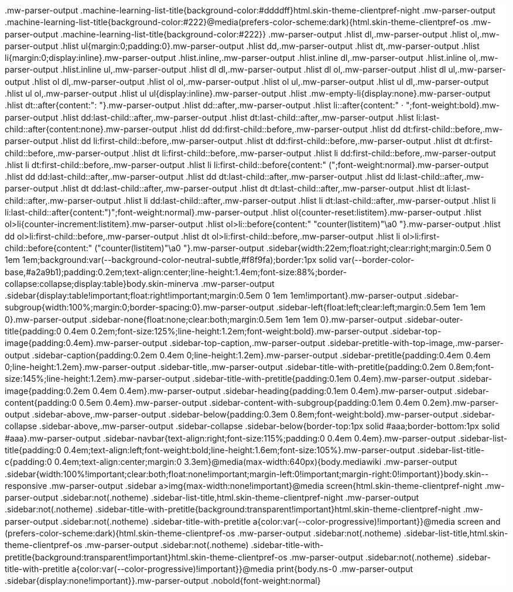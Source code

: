 .mw-parser-output .machine-learning-list-title{background-color:#ddddff}html.skin-theme-clientpref-night .mw-parser-output .machine-learning-list-title{background-color:#222}@media(prefers-color-scheme:dark){html.skin-theme-clientpref-os .mw-parser-output .machine-learning-list-title{background-color:#222}} .mw-parser-output .hlist dl,.mw-parser-output .hlist ol,.mw-parser-output .hlist ul{margin:0;padding:0}.mw-parser-output .hlist dd,.mw-parser-output .hlist dt,.mw-parser-output .hlist li{margin:0;display:inline}.mw-parser-output .hlist.inline,.mw-parser-output .hlist.inline dl,.mw-parser-output .hlist.inline ol,.mw-parser-output .hlist.inline ul,.mw-parser-output .hlist dl dl,.mw-parser-output .hlist dl ol,.mw-parser-output .hlist dl ul,.mw-parser-output .hlist ol dl,.mw-parser-output .hlist ol ol,.mw-parser-output .hlist ol ul,.mw-parser-output .hlist ul dl,.mw-parser-output .hlist ul ol,.mw-parser-output .hlist ul ul{display:inline}.mw-parser-output .hlist .mw-empty-li{display:none}.mw-parser-output .hlist dt::after{content:": "}.mw-parser-output .hlist dd::after,.mw-parser-output .hlist li::after{content:" · ";font-weight:bold}.mw-parser-output .hlist dd:last-child::after,.mw-parser-output .hlist dt:last-child::after,.mw-parser-output .hlist li:last-child::after{content:none}.mw-parser-output .hlist dd dd:first-child::before,.mw-parser-output .hlist dd dt:first-child::before,.mw-parser-output .hlist dd li:first-child::before,.mw-parser-output .hlist dt dd:first-child::before,.mw-parser-output .hlist dt dt:first-child::before,.mw-parser-output .hlist dt li:first-child::before,.mw-parser-output .hlist li dd:first-child::before,.mw-parser-output .hlist li dt:first-child::before,.mw-parser-output .hlist li li:first-child::before{content:" (";font-weight:normal}.mw-parser-output .hlist dd dd:last-child::after,.mw-parser-output .hlist dd dt:last-child::after,.mw-parser-output .hlist dd li:last-child::after,.mw-parser-output .hlist dt dd:last-child::after,.mw-parser-output .hlist dt dt:last-child::after,.mw-parser-output .hlist dt li:last-child::after,.mw-parser-output .hlist li dd:last-child::after,.mw-parser-output .hlist li dt:last-child::after,.mw-parser-output .hlist li li:last-child::after{content:")";font-weight:normal}.mw-parser-output .hlist ol{counter-reset:listitem}.mw-parser-output .hlist ol>li{counter-increment:listitem}.mw-parser-output .hlist ol>li::before{content:" "counter(listitem)"\\a0 "}.mw-parser-output .hlist dd ol>li:first-child::before,.mw-parser-output .hlist dt ol>li:first-child::before,.mw-parser-output .hlist li ol>li:first-child::before{content:" ("counter(listitem)"\\a0 "}.mw-parser-output .sidebar{width:22em;float:right;clear:right;margin:0.5em 0 1em 1em;background:var(--background-color-neutral-subtle,#f8f9fa);border:1px solid var(--border-color-base,#a2a9b1);padding:0.2em;text-align:center;line-height:1.4em;font-size:88%;border-collapse:collapse;display:table}body.skin-minerva .mw-parser-output .sidebar{display:table!important;float:right!important;margin:0.5em 0 1em 1em!important}.mw-parser-output .sidebar-subgroup{width:100%;margin:0;border-spacing:0}.mw-parser-output .sidebar-left{float:left;clear:left;margin:0.5em 1em 1em 0}.mw-parser-output .sidebar-none{float:none;clear:both;margin:0.5em 1em 1em 0}.mw-parser-output .sidebar-outer-title{padding:0 0.4em 0.2em;font-size:125%;line-height:1.2em;font-weight:bold}.mw-parser-output .sidebar-top-image{padding:0.4em}.mw-parser-output .sidebar-top-caption,.mw-parser-output .sidebar-pretitle-with-top-image,.mw-parser-output .sidebar-caption{padding:0.2em 0.4em 0;line-height:1.2em}.mw-parser-output .sidebar-pretitle{padding:0.4em 0.4em 0;line-height:1.2em}.mw-parser-output .sidebar-title,.mw-parser-output .sidebar-title-with-pretitle{padding:0.2em 0.8em;font-size:145%;line-height:1.2em}.mw-parser-output .sidebar-title-with-pretitle{padding:0.1em 0.4em}.mw-parser-output .sidebar-image{padding:0.2em 0.4em 0.4em}.mw-parser-output .sidebar-heading{padding:0.1em 0.4em}.mw-parser-output .sidebar-content{padding:0 0.5em 0.4em}.mw-parser-output .sidebar-content-with-subgroup{padding:0.1em 0.4em 0.2em}.mw-parser-output .sidebar-above,.mw-parser-output .sidebar-below{padding:0.3em 0.8em;font-weight:bold}.mw-parser-output .sidebar-collapse .sidebar-above,.mw-parser-output .sidebar-collapse .sidebar-below{border-top:1px solid #aaa;border-bottom:1px solid #aaa}.mw-parser-output .sidebar-navbar{text-align:right;font-size:115%;padding:0 0.4em 0.4em}.mw-parser-output .sidebar-list-title{padding:0 0.4em;text-align:left;font-weight:bold;line-height:1.6em;font-size:105%}.mw-parser-output .sidebar-list-title-c{padding:0 0.4em;text-align:center;margin:0 3.3em}@media(max-width:640px){body.mediawiki .mw-parser-output .sidebar{width:100%!important;clear:both;float:none!important;margin-left:0!important;margin-right:0!important}}body.skin--responsive .mw-parser-output .sidebar a>img{max-width:none!important}@media screen{html.skin-theme-clientpref-night .mw-parser-output .sidebar:not(.notheme) .sidebar-list-title,html.skin-theme-clientpref-night .mw-parser-output .sidebar:not(.notheme) .sidebar-title-with-pretitle{background:transparent!important}html.skin-theme-clientpref-night .mw-parser-output .sidebar:not(.notheme) .sidebar-title-with-pretitle a{color:var(--color-progressive)!important}}@media screen and (prefers-color-scheme:dark){html.skin-theme-clientpref-os .mw-parser-output .sidebar:not(.notheme) .sidebar-list-title,html.skin-theme-clientpref-os .mw-parser-output .sidebar:not(.notheme) .sidebar-title-with-pretitle{background:transparent!important}html.skin-theme-clientpref-os .mw-parser-output .sidebar:not(.notheme) .sidebar-title-with-pretitle a{color:var(--color-progressive)!important}}@media print{body.ns-0 .mw-parser-output .sidebar{display:none!important}}.mw-parser-output .nobold{font-weight:normal}
